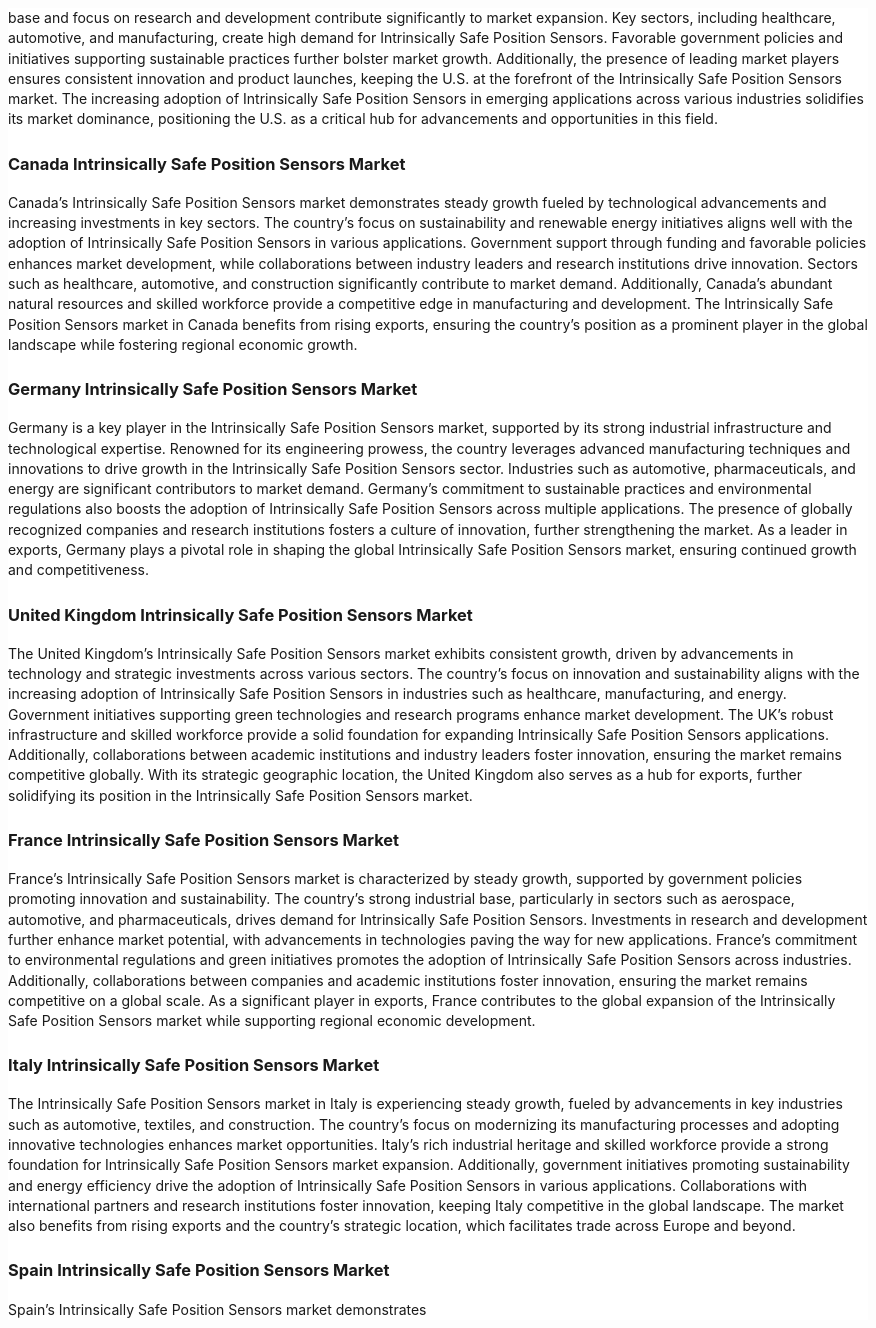 base and focus on research and development contribute significantly to market expansion. Key sectors, including healthcare, automotive, and manufacturing, create high demand for Intrinsically Safe Position Sensors. Favorable government policies and initiatives supporting sustainable practices further bolster market growth. Additionally, the presence of leading market players ensures consistent innovation and product launches, keeping the U.S. at the forefront of the Intrinsically Safe Position Sensors market. The increasing adoption of Intrinsically Safe Position Sensors in emerging applications across various industries solidifies its market dominance, positioning the U.S. as a critical hub for advancements and opportunities in this field.</p><h3>Canada Intrinsically Safe Position Sensors Market</h3><p>Canada&rsquo;s Intrinsically Safe Position Sensors market demonstrates steady growth fueled by technological advancements and increasing investments in key sectors. The country&rsquo;s focus on sustainability and renewable energy initiatives aligns well with the adoption of Intrinsically Safe Position Sensors in various applications. Government support through funding and favorable policies enhances market development, while collaborations between industry leaders and research institutions drive innovation. Sectors such as healthcare, automotive, and construction significantly contribute to market demand. Additionally, Canada&rsquo;s abundant natural resources and skilled workforce provide a competitive edge in manufacturing and development. The Intrinsically Safe Position Sensors market in Canada benefits from rising exports, ensuring the country&rsquo;s position as a prominent player in the global landscape while fostering regional economic growth.</p><h3>Germany Intrinsically Safe Position Sensors Market</h3><p>Germany is a key player in the Intrinsically Safe Position Sensors market, supported by its strong industrial infrastructure and technological expertise. Renowned for its engineering prowess, the country leverages advanced manufacturing techniques and innovations to drive growth in the Intrinsically Safe Position Sensors sector. Industries such as automotive, pharmaceuticals, and energy are significant contributors to market demand. Germany&rsquo;s commitment to sustainable practices and environmental regulations also boosts the adoption of Intrinsically Safe Position Sensors across multiple applications. The presence of globally recognized companies and research institutions fosters a culture of innovation, further strengthening the market. As a leader in exports, Germany plays a pivotal role in shaping the global Intrinsically Safe Position Sensors market, ensuring continued growth and competitiveness.</p><h3>United Kingdom Intrinsically Safe Position Sensors Market</h3><p>The United Kingdom&rsquo;s Intrinsically Safe Position Sensors market exhibits consistent growth, driven by advancements in technology and strategic investments across various sectors. The country&rsquo;s focus on innovation and sustainability aligns with the increasing adoption of Intrinsically Safe Position Sensors in industries such as healthcare, manufacturing, and energy. Government initiatives supporting green technologies and research programs enhance market development. The UK&rsquo;s robust infrastructure and skilled workforce provide a solid foundation for expanding Intrinsically Safe Position Sensors applications. Additionally, collaborations between academic institutions and industry leaders foster innovation, ensuring the market remains competitive globally. With its strategic geographic location, the United Kingdom also serves as a hub for exports, further solidifying its position in the Intrinsically Safe Position Sensors market.</p><h3>France Intrinsically Safe Position Sensors Market</h3><p>France&rsquo;s Intrinsically Safe Position Sensors market is characterized by steady growth, supported by government policies promoting innovation and sustainability. The country&rsquo;s strong industrial base, particularly in sectors such as aerospace, automotive, and pharmaceuticals, drives demand for Intrinsically Safe Position Sensors. Investments in research and development further enhance market potential, with advancements in technologies paving the way for new applications. France&rsquo;s commitment to environmental regulations and green initiatives promotes the adoption of Intrinsically Safe Position Sensors across industries. Additionally, collaborations between companies and academic institutions foster innovation, ensuring the market remains competitive on a global scale. As a significant player in exports, France contributes to the global expansion of the Intrinsically Safe Position Sensors market while supporting regional economic development.</p><h3>Italy Intrinsically Safe Position Sensors Market</h3><p>The Intrinsically Safe Position Sensors market in Italy is experiencing steady growth, fueled by advancements in key industries such as automotive, textiles, and construction. The country&rsquo;s focus on modernizing its manufacturing processes and adopting innovative technologies enhances market opportunities. Italy&rsquo;s rich industrial heritage and skilled workforce provide a strong foundation for Intrinsically Safe Position Sensors market expansion. Additionally, government initiatives promoting sustainability and energy efficiency drive the adoption of Intrinsically Safe Position Sensors in various applications. Collaborations with international partners and research institutions foster innovation, keeping Italy competitive in the global landscape. The market also benefits from rising exports and the country&rsquo;s strategic location, which facilitates trade across Europe and beyond.</p><h3>Spain Intrinsically Safe Position Sensors Market</h3><p>Spain&rsquo;s Intrinsically Safe Position Sensors market demonstrates